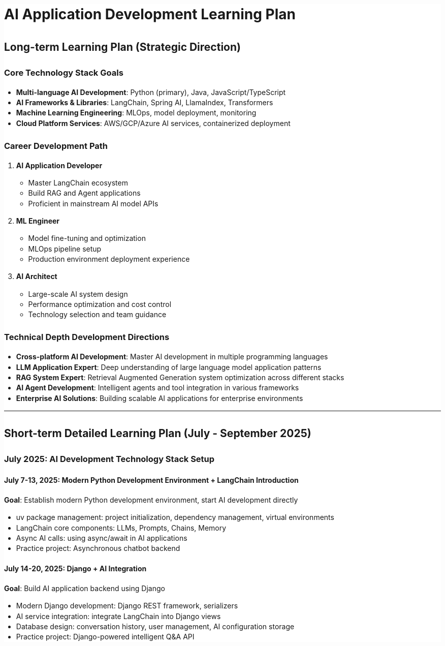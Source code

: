 # AI Application Development Learning Plan

## Long-term Learning Plan (Strategic Direction)

### Core Technology Stack Goals
- **Multi-language AI Development**: Python (primary), Java, JavaScript/TypeScript
- **AI Frameworks & Libraries**: LangChain, Spring AI, LlamaIndex, Transformers
- **Machine Learning Engineering**: MLOps, model deployment, monitoring
- **Cloud Platform Services**: AWS/GCP/Azure AI services, containerized deployment

### Career Development Path
1. **AI Application Developer**
   - Master LangChain ecosystem
   - Build RAG and Agent applications
   - Proficient in mainstream AI model APIs

2. **ML Engineer**
   - Model fine-tuning and optimization
   - MLOps pipeline setup
   - Production environment deployment experience

3. **AI Architect**
   - Large-scale AI system design
   - Performance optimization and cost control
   - Technology selection and team guidance

### Technical Depth Development Directions
- **Cross-platform AI Development**: Master AI development in multiple programming languages
- **LLM Application Expert**: Deep understanding of large language model application patterns
- **RAG System Expert**: Retrieval Augmented Generation system optimization across different stacks
- **AI Agent Development**: Intelligent agents and tool integration in various frameworks
- **Enterprise AI Solutions**: Building scalable AI applications for enterprise environments

---

## Short-term Detailed Learning Plan (July - September 2025)

### July 2025: AI Development Technology Stack Setup

#### July 7-13, 2025: Modern Python Development Environment + LangChain Introduction
**Goal**: Establish modern Python development environment, start AI development directly
- uv package management: project initialization, dependency management, virtual environments
- LangChain core components: LLMs, Prompts, Chains, Memory
- Async AI calls: using async/await in AI applications
- Practice project: Asynchronous chatbot backend

#### July 14-20, 2025: Django + AI Integration
**Goal**: Build AI application backend using Django
- Modern Django development: Django REST framework, serializers
- AI service integration: integrate LangChain into Django views
- Database design: conversation history, user management, AI configuration storage
- Practice project: Django-powered intelligent Q&A API
